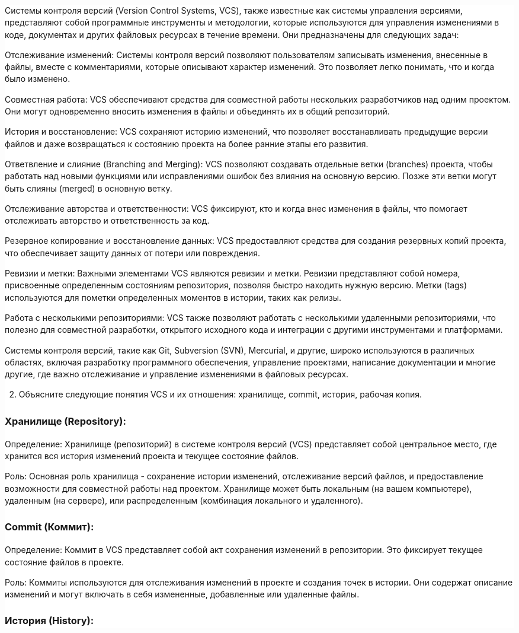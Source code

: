 Системы контроля версий (Version Control Systems, VCS), также известные как системы управления версиями, представляют собой программные инструменты и методологии, которые используются для управления изменениями в коде, документах и других файловых ресурсах в течение времени. Они предназначены для следующих задач:

Отслеживание изменений: Системы контроля версий позволяют пользователям записывать изменения, внесенные в файлы, вместе с комментариями, которые описывают характер изменений. Это позволяет легко понимать, что и когда было изменено.

Совместная работа: VCS обеспечивают средства для совместной работы нескольких разработчиков над одним проектом. Они могут одновременно вносить изменения в файлы и объединять их в общий репозиторий.

История и восстановление: VCS сохраняют историю изменений, что позволяет восстанавливать предыдущие версии файлов и даже возвращаться к состоянию проекта на более ранние этапы его развития.

Ответвление и слияние (Branching and Merging): VCS позволяют создавать отдельные ветки (branches) проекта, чтобы работать над новыми функциями или исправлениями ошибок без влияния на основную версию. Позже эти ветки могут быть слияны (merged) в основную ветку.

Отслеживание авторства и ответственности: VCS фиксируют, кто и когда внес изменения в файлы, что помогает отслеживать авторство и ответственность за код.

Резервное копирование и восстановление данных: VCS предоставляют средства для создания резервных копий проекта, что обеспечивает защиту данных от потери или повреждения.

Ревизии и метки: Важными элементами VCS являются ревизии и метки. Ревизии представляют собой номера, присвоенные определенным состояниям репозитория, позволяя быстро находить нужную версию. Метки (tags) используются для пометки определенных моментов в истории, таких как релизы.

Работа с несколькими репозиториями: VCS также позволяют работать с несколькими удаленными репозиториями, что полезно для совместной разработки, открытого исходного кода и интеграции с другими инструментами и платформами.

Системы контроля версий, такие как Git, Subversion (SVN), Mercurial, и другие, широко используются в различных областях, включая разработку программного обеспечения, управление проектами, написание документации и многие другие, где важно отслеживание и управление изменениями в файловых ресурсах.

2. Объясните следующие понятия VCS и их отношения: хранилище, commit, история, рабочая копия.

### Хранилище (Repository):

Определение: Хранилище (репозиторий) в системе контроля версий (VCS) представляет собой центральное место, где хранится вся история изменений проекта и текущее состояние файлов.

Роль: Основная роль хранилища - сохранение истории изменений, отслеживание версий файлов, и предоставление возможности для совместной работы над проектом. Хранилище может быть локальным (на вашем компьютере), удаленным (на сервере), или распределенным (комбинация локального и удаленного).

### Commit (Коммит):

Определение: Коммит в VCS представляет собой акт сохранения изменений в репозитории. Это фиксирует текущее состояние файлов в проекте.

Роль: Коммиты используются для отслеживания изменений в проекте и создания точек в истории. Они содержат описание изменений и могут включать в себя измененные, добавленные или удаленные файлы.

### История (History):
